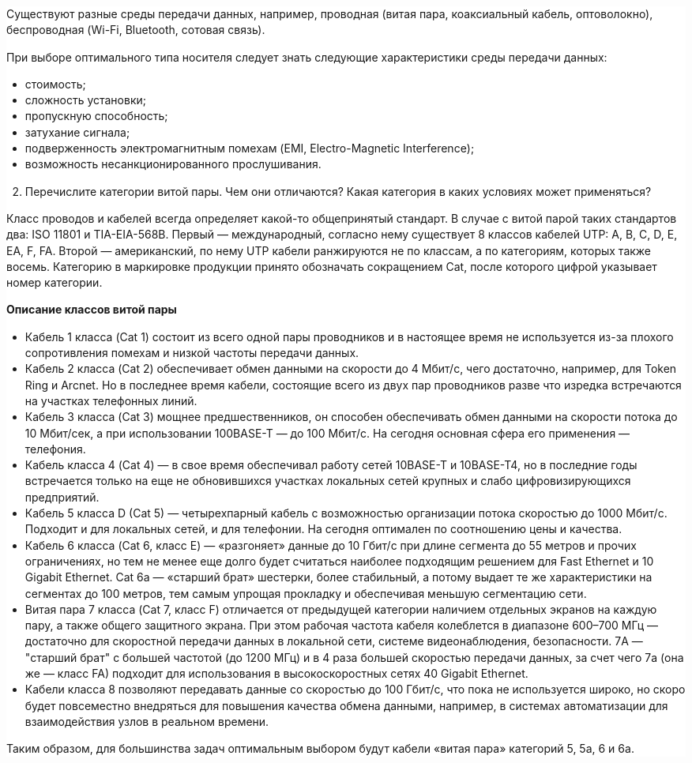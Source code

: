 Существуют разные среды передачи данных, например, проводная (витая пара, коаксиальный кабель, оптоволокно), беспроводная (Wi-Fi, Bluetooth, сотовая связь). 

При выборе оптимального типа носителя следует знать следующие характеристики среды передачи данных:
- стоимость;
- сложность установки;
- пропускную способность;
- затухание сигнала;
- подверженность электромагнитным помехам (EMI, Electro-Magnetic Interference);
- возможность несанкционированного прослушивания.

2. Перечислите категории витой пары. Чем они отличаются? Какая категория
в каких условиях может применяться?


Класс проводов и кабелей всегда определяет какой-то общепринятый стандарт. В случае с витой парой таких стандартов два: ISO 11801 и TIA-EIA-568B. Первый — международный, согласно нему существует 8 классов кабелей UTP: A, B, C, D, E, EA, F, FA. Второй — американский, по нему UTP кабели ранжируются не по классам, а по категориям, которых также восемь. Категорию в маркировке продукции принято обозначать сокращением Cat, после которого цифрой указывает номер категории.

**Описание классов витой пары**

- Кабель 1 класса (Cat 1) состоит из всего одной пары проводников и в настоящее время не используется из-за плохого сопротивления помехам и низкой частоты передачи данных.
- Кабель 2 класса (Cat 2) обеспечивает обмен данными на скорости до 4 Мбит/с, чего достаточно, например, для Token Ring и Arcnet. Но в последнее время кабели, состоящие всего из двух пар проводников разве что изредка встречаются на участках телефонных линий.
- Кабель 3 класса (Cat 3) мощнее предшественников, он способен обеспечивать обмен данными на скорости потока до 10 Мбит/сек, а при использовании 100BASE-T — до 100 Мбит/с. На сегодня основная сфера его применения — телефония.
- Кабель класса 4 (Cat 4) — в свое время обеспечивал работу сетей 10BASE-T и 10BASE-T4, но в последние годы встречается только на еще не обновившихся участках локальных сетей крупных и слабо цифровизирующихся предприятий.
- Кабель 5 класса D (Cat 5) — четырехпарный кабель с возможностью организации потока скоростью до 1000 Мбит/с. Подходит и для локальных сетей, и для телефонии. На сегодня оптимален по соотношению цены и качества.
- Кабель 6 класса (Cat 6, класс E) — «разгоняет» данные до  10 Гбит/с при длине сегмента до 55 метров и прочих ограничениях, но тем не менее еще долго будет считаться наиболее подходящим решением для Fast Ethernet и 10 Gigabit Ethernet. Cat 6a — «старший брат» шестерки, более стабильный, а потому выдает те же характеристики на сегментах до 100 метров, тем самым упрощая прокладку и обеспечивая меньшую сегментацию сети.
- Витая пара 7 класса (Cat 7, класс F) отличается от предыдущей категории наличием отдельных экранов на каждую пару, а также общего защитного экрана. При этом рабочая частота кабеля колеблется в диапазоне 600–700 МГц — достаточно для скоростной передачи данных в локальной сети, системе видеонаблюдения, безопасности. 7A — "старший брат" с большей частотой (до 1200 МГц) и в 4 раза большей скоростью передачи данных, за счет чего 7a (она же — класс FA) подходит для использования в высокоскоростных сетях 40 Gigabit Ethernet.
- Кабели класса 8 позволяют передавать данные со скоростью до 100 Гбит/с, что пока не используется широко, но скоро будет повсеместно внедряться для повышения качества обмена данными, например, в системах автоматизации для взаимодействия узлов в реальном времени.

Таким образом, для большинства задач оптимальным выбором будут кабели «витая пара» категорий 5, 5а, 6 и 6а.
